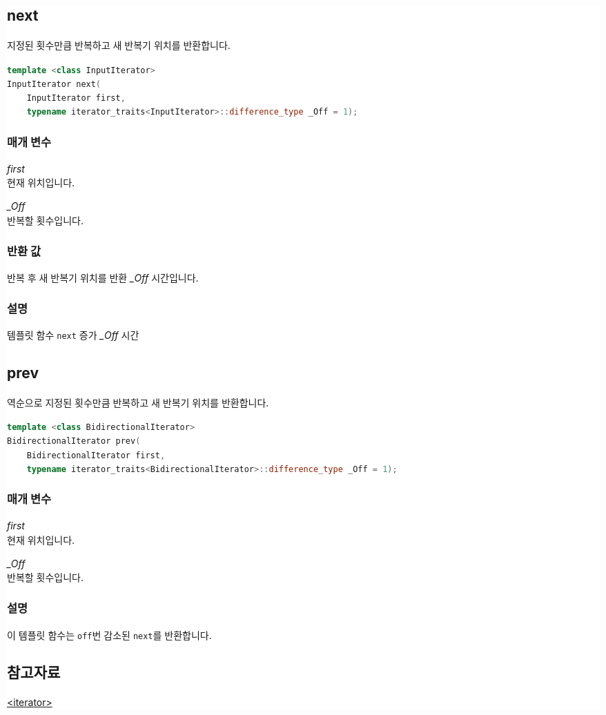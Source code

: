 ## <a name="next"></a>  next

지정된 횟수만큼 반복하고 새 반복기 위치를 반환합니다.

```cpp
template <class InputIterator>
InputIterator next(
    InputIterator first,
    typename iterator_traits<InputIterator>::difference_type _Off = 1);
```

### <a name="parameters"></a>매개 변수

*first*<br/>
현재 위치입니다.

*_Off*<br/>
반복할 횟수입니다.

### <a name="return-value"></a>반환 값

반복 후 새 반복기 위치를 반환 *_Off* 시간입니다.

### <a name="remarks"></a>설명

템플릿 함수 `next` 증가 *_Off* 시간

## <a name="prev"></a>  prev

역순으로 지정된 횟수만큼 반복하고 새 반복기 위치를 반환합니다.

```cpp
template <class BidirectionalIterator>
BidirectionalIterator prev(
    BidirectionalIterator first,
    typename iterator_traits<BidirectionalIterator>::difference_type _Off = 1);
```

### <a name="parameters"></a>매개 변수

*first*<br/>
현재 위치입니다.

*_Off*<br/>
반복할 횟수입니다.

### <a name="remarks"></a>설명

이 템플릿 함수는 `off`번 감소된 `next`를 반환합니다.

## <a name="see-also"></a>참고자료

[\<iterator>](../standard-library/iterator.md)<br/>
